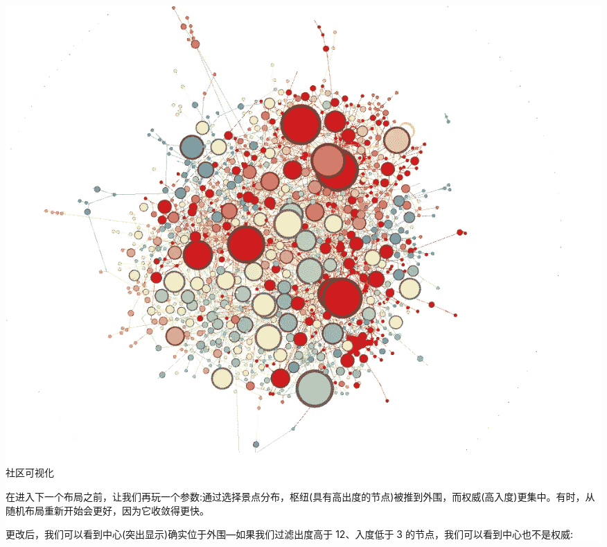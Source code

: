 ![](img/42e299034a5cc83e2b22f666d402432e.png)

社区可视化

在进入下一个布局之前，让我们再玩一个参数:通过选择景点分布，枢纽(具有高出度的节点)被推到外围，而权威(高入度)更集中。有时，从随机布局重新开始会更好，因为它收敛得更快。

更改后，我们可以看到中心(突出显示)确实位于外围—如果我们过滤出度高于 12、入度低于 3 的节点，我们可以看到中心也不是权威:
